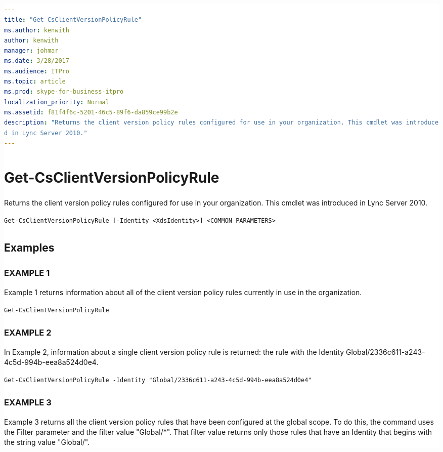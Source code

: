 ```yaml
---
title: "Get-CsClientVersionPolicyRule"
ms.author: kenwith
author: kenwith
manager: johmar
ms.date: 3/28/2017
ms.audience: ITPro
ms.topic: article
ms.prod: skype-for-business-itpro
localization_priority: Normal
ms.assetid: f81f4f6c-5201-46c5-89f6-da859ce99b2e
description: "Returns the client version policy rules configured for use in your organization. This cmdlet was introduced in Lync Server 2010."
---
```


# Get-CsClientVersionPolicyRule
 
Returns the client version policy rules configured for use in your organization. This cmdlet was introduced in Lync Server 2010.
  
```
Get-CsClientVersionPolicyRule [-Identity <XdsIdentity>] <COMMON PARAMETERS>

```

## Examples

### EXAMPLE 1

Example 1 returns information about all of the client version policy rules currently in use in the organization.
  
```
Get-CsClientVersionPolicyRule
```

### EXAMPLE 2

In Example 2, information about a single client version policy rule is returned: the rule with the Identity Global/2336c611-a243-4c5d-994b-eea8a524d0e4.
  
```
Get-CsClientVersionPolicyRule -Identity "Global/2336c611-a243-4c5d-994b-eea8a524d0e4"
```

### EXAMPLE 3

Example 3 returns all the client version policy rules that have been configured at the global scope. To do this, the command uses the Filter parameter and the filter value "Global/\*". That filter value returns only those rules that have an Identity that begins with the string value "Global/".
  